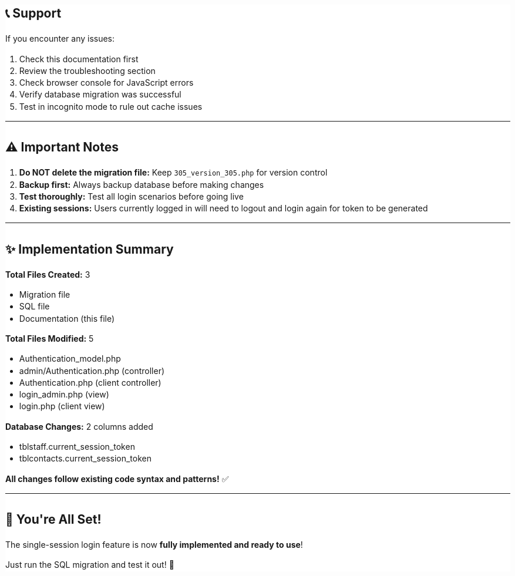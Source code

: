 ## 📞 Support

If you encounter any issues:

1. Check this documentation first
2. Review the troubleshooting section
3. Check browser console for JavaScript errors
4. Verify database migration was successful
5. Test in incognito mode to rule out cache issues

---

## ⚠️ Important Notes

1. **Do NOT delete the migration file:** Keep `305_version_305.php` for version control
2. **Backup first:** Always backup database before making changes
3. **Test thoroughly:** Test all login scenarios before going live
4. **Existing sessions:** Users currently logged in will need to logout and login again for token to be generated

---

## ✨ Implementation Summary

**Total Files Created:** 3
- Migration file
- SQL file  
- Documentation (this file)

**Total Files Modified:** 5
- Authentication_model.php
- admin/Authentication.php (controller)
- Authentication.php (client controller)
- login_admin.php (view)
- login.php (client view)

**Database Changes:** 2 columns added
- tblstaff.current_session_token
- tblcontacts.current_session_token

**All changes follow existing code syntax and patterns!** ✅

---

## 🎉 You're All Set!

The single-session login feature is now **fully implemented and ready to use**!

Just run the SQL migration and test it out! 🚀